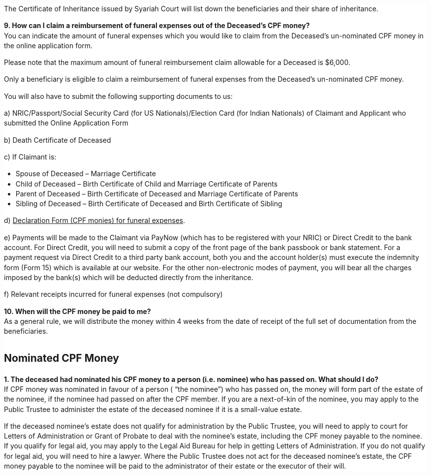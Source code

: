 The Certificate of Inheritance issued by Syariah Court will list down the beneficiaries and their share of inheritance.<br>

**9.	How can I claim a reimbursement of funeral expenses out of the Deceased’s CPF money?**<br>
You can indicate the amount of funeral expenses which you would like to claim from the Deceased’s un-nominated CPF money in the online application form. 

Please note that the maximum amount of funeral reimbursement claim allowable for a Deceased is $6,000.

Only a beneficiary is eligible to claim a reimbursement of funeral expenses from the Deceased’s un-nominated CPF money. 

You will also have to submit the following supporting documents to us:

a) NRIC/Passport/Social Security Card (for US Nationals)/Election Card (for Indian Nationals) of Claimant and Applicant who submitted the Online Application Form 

b) Death Certificate of Deceased

c) If Claimant is:
<ul>
<li>Spouse of Deceased – Marriage Certificate</li>
<li>Child of Deceased – Birth Certificate of Child and Marriage Certificate of Parents</li>
<li>Parent of Deceased – Birth Certificate of Deceased and Marriage Certificate of Parents</li>
<li>Sibling of Deceased – Birth Certificate of Deceased and Birth Certificate of Sibling</li>
</ul>
d) <a href = "/Declarationform(CPFMonies)forfuneralexpenses(Form12).pdf" target = "_blank">Declaration Form (CPF monies) for funeral expenses</a>.

e) Payments will be made to the Claimant via PayNow (which has to be registered with your NRIC) or Direct Credit to the bank account. For Direct Credit, you will need to submit a copy of the front page of the bank passbook or bank statement. For a payment request via Direct Credit to a third party bank account, both you and the account holder(s) must execute the indemnity form (Form 15) which is available at our website. For the other non-electronic modes of payment, you will bear all the charges imposed by the bank(s) which will be deducted directly from the inheritance.

f) Relevant receipts incurred for funeral expenses (not compulsory)


**10.	When will the CPF money be paid to me?**<br>
As a general rule, we will distribute the money within 4 weeks from the date of receipt of the full set of documentation from the beneficiaries.<br>

Nominated CPF Money
---

**1. The deceased had nominated his CPF money to a person (i.e. nominee) who has passed on. What should I do?**<br>
If CPF money was nominated in favour of a person ( “the nominee”) who has passed on, the money will form part of the estate of the nominee, if the nominee had passed on after the CPF member. If you are a next-of-kin of the nominee, you may apply to the Public Trustee to administer the estate of the deceased nominee if it is a small-value estate.

If the deceased nominee’s estate does not qualify for administration by the Public Trustee, you will need to apply to court for Letters of Administration or Grant of Probate to deal with the nominee’s estate, including the CPF money payable to the nominee. If you qualify for legal aid, you may apply to the Legal Aid Bureau for help in getting Letters of Administration. If you do not qualify for legal aid, you will need to hire a lawyer. Where the Public Trustee does not act for the deceased nominee’s estate, the CPF money payable to the nominee will be paid to the administrator of their estate or the executor of their will.
